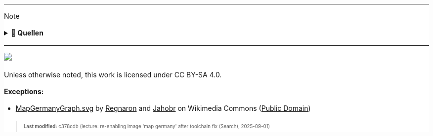 ------------------------------------------------------------------------

> [!NOTE]
>
> <details><summary><strong>👀 Quellen</strong></summary></details>

------------------------------------------------------------------------

<img src="https://licensebuttons.net/l/by-sa/4.0/88x31.png" width="10%">

Unless otherwise noted, this work is licensed under CC BY-SA 4.0.

**Exceptions:**

- [MapGermanyGraph.svg](https://commons.wikimedia.org/wiki/File:MapGermanyGraph.svg)
  by [Regnaron](https://de.wikipedia.org/wiki/Benutzer:Regnaron) and
  [Jahobr](https://commons.wikimedia.org/wiki/User:Jahobr) on Wikimedia
  Commons ([Public
  Domain](https://en.wikipedia.org/wiki/en:public_domain))

<blockquote><p><sup><sub><strong>Last modified:</strong> c378cdb (lecture: re-enabling image 'map germany' after toolchain fix (Search), 2025-09-01)<br></sub></sup></p></blockquote>
